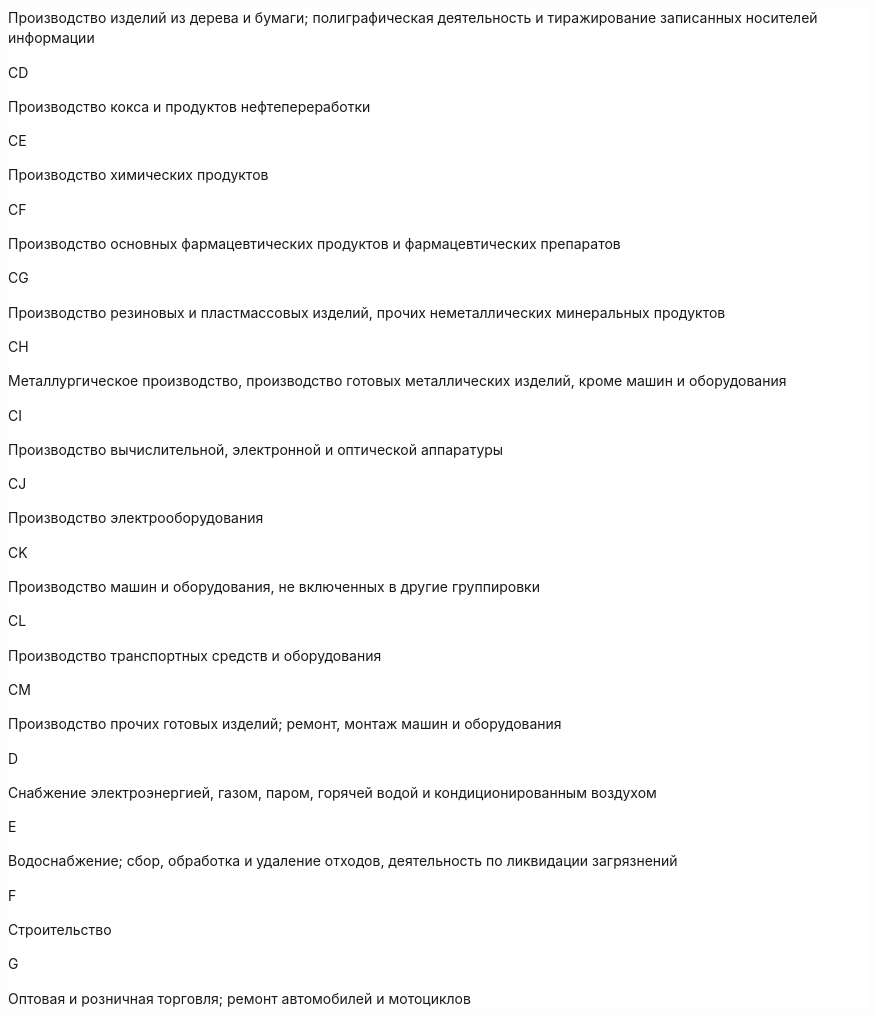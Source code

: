 <td><p>Производство изделий из дерева и бумаги; полиграфическая деятельность и тиражирование записанных носителей информации</p></td>
</tr>
<tr>
<td><p>CD</p></td>
<td><p>Производство кокса и продуктов нефтепереработки</p></td>
</tr>
<tr>
<td><p>CE</p></td>
<td><p>Производство химических продуктов</p></td>
</tr>
<tr>
<td><p>CF</p></td>
<td><p>Производство основных фармацевтических продуктов и фармацевтических препаратов</p></td>
</tr>
<tr>
<td><p>CG</p></td>
<td><p>Производство резиновых и пластмассовых изделий, прочих неметаллических минеральных продуктов</p></td>
</tr>
<tr>
<td><p>CH</p></td>
<td><p>Металлургическое производство, производство готовых металлических изделий, кроме машин и оборудования</p></td>
</tr>
<tr>
<td><p>CI</p></td>
<td><p>Производство вычислительной, электронной и оптической аппаратуры </p></td>
</tr>
<tr>
<td><p>CJ</p></td>
<td><p>Производство электрооборудования</p></td>
</tr>
<tr>
<td><p>CK</p></td>
<td><p>Производство машин и оборудования, не включенных в другие группировки</p></td>
</tr>
<tr>
<td><p>CL</p></td>
<td><p>Производство транспортных средств и оборудования</p></td>
</tr>
<tr>
<td><p>CM</p></td>
<td><p>Производство прочих готовых изделий; ремонт, монтаж машин и оборудования</p></td>
</tr>
<tr>
<td><p>D</p></td>
<td><p>Снабжение электроэнергией, газом, паром, горячей водой и кондиционированным воздухом</p></td>
</tr>
<tr>
<td><p>E</p></td>
<td><p>Водоснабжение; сбор, обработка и удаление отходов, деятельность по ликвидации загрязнений</p></td>
</tr>
<tr>
<td><p>F</p></td>
<td><p>Строительство</p></td>
</tr>
<tr>
<td><p>G</p></td>
<td><p>Оптовая и розничная торговля; ремонт автомобилей и мотоциклов</p></td>
</tr>
<tr>